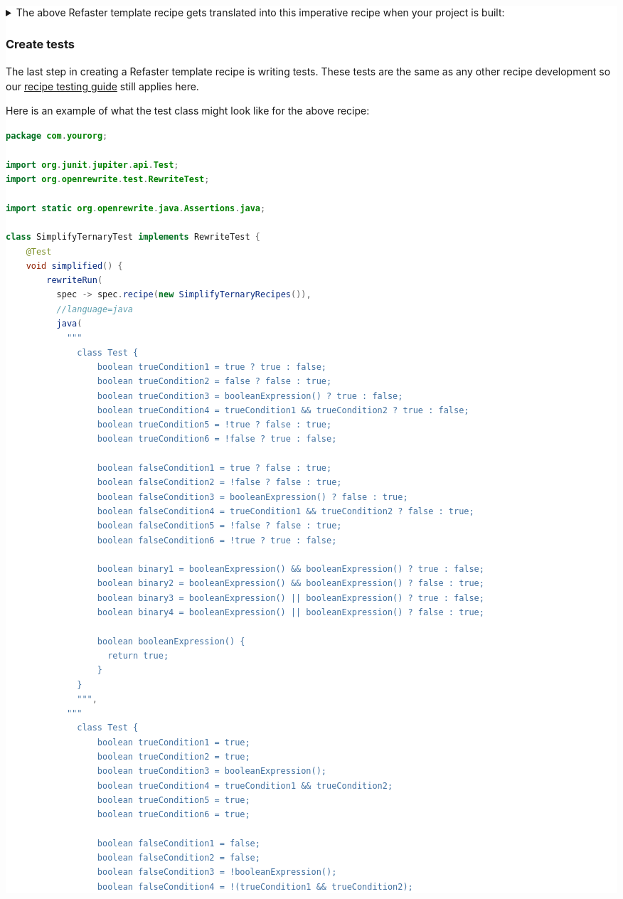 <details><summary>The above Refaster template recipe gets translated into this imperative recipe when your project is built:</summary></details>

### Create tests

The last step in creating a Refaster template recipe is writing tests. These tests are the same as any other recipe development so our [recipe testing guide](/authoring-recipes/recipe-testing.md) still applies here.

Here is an example of what the test class might look like for the above recipe:

```java
package com.yourorg;

import org.junit.jupiter.api.Test;
import org.openrewrite.test.RewriteTest;

import static org.openrewrite.java.Assertions.java;

class SimplifyTernaryTest implements RewriteTest {
    @Test
    void simplified() {
        rewriteRun(
          spec -> spec.recipe(new SimplifyTernaryRecipes()),
          //language=java
          java(
            """
              class Test {
                  boolean trueCondition1 = true ? true : false;
                  boolean trueCondition2 = false ? false : true;
                  boolean trueCondition3 = booleanExpression() ? true : false;
                  boolean trueCondition4 = trueCondition1 && trueCondition2 ? true : false;
                  boolean trueCondition5 = !true ? false : true;
                  boolean trueCondition6 = !false ? true : false;
                  
                  boolean falseCondition1 = true ? false : true;
                  boolean falseCondition2 = !false ? false : true;
                  boolean falseCondition3 = booleanExpression() ? false : true;
                  boolean falseCondition4 = trueCondition1 && trueCondition2 ? false : true;
                  boolean falseCondition5 = !false ? false : true;
                  boolean falseCondition6 = !true ? true : false;
                  
                  boolean binary1 = booleanExpression() && booleanExpression() ? true : false;
                  boolean binary2 = booleanExpression() && booleanExpression() ? false : true;
                  boolean binary3 = booleanExpression() || booleanExpression() ? true : false;
                  boolean binary4 = booleanExpression() || booleanExpression() ? false : true;
                  
                  boolean booleanExpression() {
                    return true;
                  }
              }
              """,
            """
              class Test {
                  boolean trueCondition1 = true;
                  boolean trueCondition2 = true;
                  boolean trueCondition3 = booleanExpression();
                  boolean trueCondition4 = trueCondition1 && trueCondition2;
                  boolean trueCondition5 = true;
                  boolean trueCondition6 = true;
                  
                  boolean falseCondition1 = false;
                  boolean falseCondition2 = false;
                  boolean falseCondition3 = !booleanExpression();
                  boolean falseCondition4 = !(trueCondition1 && trueCondition2);
```